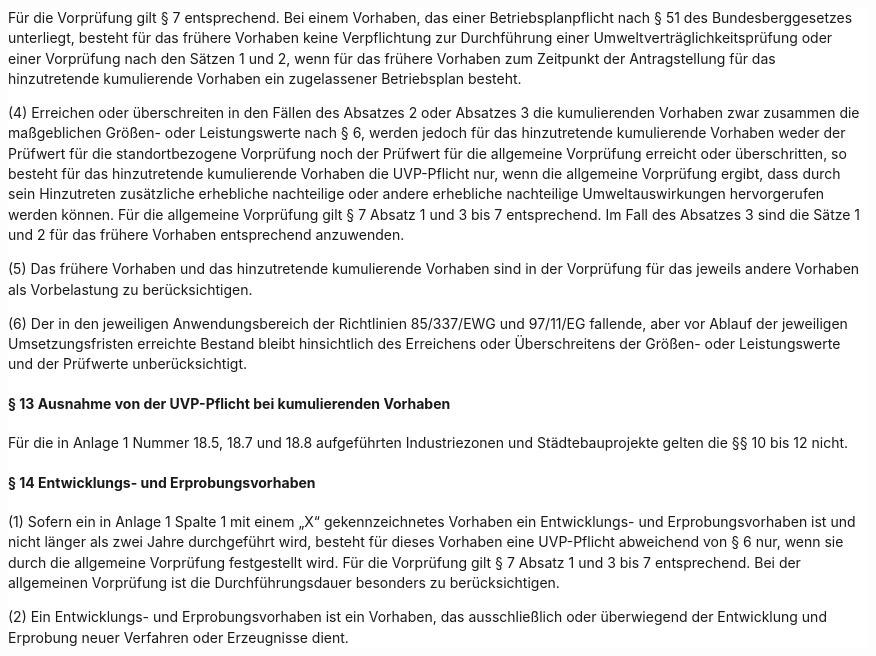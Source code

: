 

Für die Vorprüfung gilt § 7 entsprechend. Bei einem Vorhaben, das
einer Betriebsplanpflicht nach § 51 des Bundesberggesetzes unterliegt,
besteht für das frühere Vorhaben keine Verpflichtung zur Durchführung
einer Umweltverträglichkeitsprüfung oder einer Vorprüfung nach den
Sätzen 1 und 2, wenn für das frühere Vorhaben zum Zeitpunkt der
Antragstellung für das hinzutretende kumulierende Vorhaben ein
zugelassener Betriebsplan besteht.

(4) Erreichen oder überschreiten in den Fällen des Absatzes 2 oder
Absatzes 3 die kumulierenden Vorhaben zwar zusammen die maßgeblichen
Größen- oder Leistungswerte nach § 6, werden jedoch für das
hinzutretende kumulierende Vorhaben weder der Prüfwert für die
standortbezogene Vorprüfung noch der Prüfwert für die allgemeine
Vorprüfung erreicht oder überschritten, so besteht für das
hinzutretende kumulierende Vorhaben die UVP-Pflicht nur, wenn die
allgemeine Vorprüfung ergibt, dass durch sein Hinzutreten zusätzliche
erhebliche nachteilige oder andere erhebliche nachteilige
Umweltauswirkungen hervorgerufen werden können. Für die allgemeine
Vorprüfung gilt § 7 Absatz 1 und 3 bis 7 entsprechend. Im Fall des
Absatzes 3 sind die Sätze 1 und 2 für das frühere Vorhaben
entsprechend anzuwenden.

(5) Das frühere Vorhaben und das hinzutretende kumulierende Vorhaben
sind in der Vorprüfung für das jeweils andere Vorhaben als
Vorbelastung zu berücksichtigen.

(6) Der in den jeweiligen Anwendungsbereich der Richtlinien 85/337/EWG
und 97/11/EG fallende, aber vor Ablauf der jeweiligen
Umsetzungsfristen erreichte Bestand bleibt hinsichtlich des Erreichens
oder Überschreitens der Größen- oder Leistungswerte und der Prüfwerte
unberücksichtigt.


#### § 13 Ausnahme von der UVP-Pflicht bei kumulierenden Vorhaben

Für die in Anlage 1 Nummer 18.5, 18.7 und 18.8 aufgeführten
Industriezonen und Städtebauprojekte gelten die §§ 10 bis 12 nicht.


#### § 14 Entwicklungs- und Erprobungsvorhaben

(1) Sofern ein in Anlage 1 Spalte 1 mit einem „X“ gekennzeichnetes
Vorhaben ein Entwicklungs- und Erprobungsvorhaben ist und nicht länger
als zwei Jahre durchgeführt wird, besteht für dieses Vorhaben eine
UVP-Pflicht abweichend von § 6 nur, wenn sie durch die allgemeine
Vorprüfung festgestellt wird. Für die Vorprüfung gilt § 7 Absatz 1 und
3 bis 7 entsprechend. Bei der allgemeinen Vorprüfung ist die
Durchführungsdauer besonders zu berücksichtigen.

(2) Ein Entwicklungs- und Erprobungsvorhaben ist ein Vorhaben, das
ausschließlich oder überwiegend der Entwicklung und Erprobung neuer
Verfahren oder Erzeugnisse dient.
